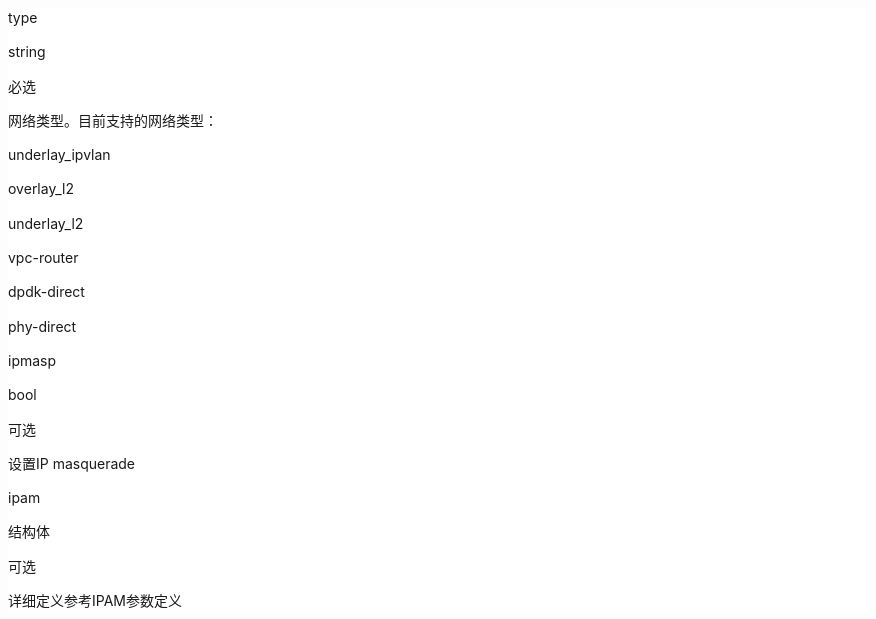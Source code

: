</tr>
<tr id="zh-cn_topic_0184347952_row1845793319597"><td class="cellrowborder" valign="top" width="22.85%" headers="mcps1.2.5.1.1 "><p id="zh-cn_topic_0184347952_p1745763311595"><a name="zh-cn_topic_0184347952_p1745763311595"></a><a name="zh-cn_topic_0184347952_p1745763311595"></a>type</p>
</td>
<td class="cellrowborder" valign="top" width="16.91%" headers="mcps1.2.5.1.2 "><p id="zh-cn_topic_0184347952_p24572336594"><a name="zh-cn_topic_0184347952_p24572336594"></a><a name="zh-cn_topic_0184347952_p24572336594"></a>string</p>
</td>
<td class="cellrowborder" valign="top" width="7.4399999999999995%" headers="mcps1.2.5.1.3 "><p id="zh-cn_topic_0184347952_p0457133315591"><a name="zh-cn_topic_0184347952_p0457133315591"></a><a name="zh-cn_topic_0184347952_p0457133315591"></a>必选</p>
</td>
<td class="cellrowborder" valign="top" width="52.800000000000004%" headers="mcps1.2.5.1.4 "><p id="zh-cn_topic_0184347952_p1045763365920"><a name="zh-cn_topic_0184347952_p1045763365920"></a><a name="zh-cn_topic_0184347952_p1045763365920"></a>网络类型。目前支持的网络类型：</p>
<p id="zh-cn_topic_0184347952_p184572033185914"><a name="zh-cn_topic_0184347952_p184572033185914"></a><a name="zh-cn_topic_0184347952_p184572033185914"></a>underlay_ipvlan</p>
<p id="zh-cn_topic_0184347952_p16457203335917"><a name="zh-cn_topic_0184347952_p16457203335917"></a><a name="zh-cn_topic_0184347952_p16457203335917"></a>overlay_l2</p>
<p id="zh-cn_topic_0184347952_p04578332594"><a name="zh-cn_topic_0184347952_p04578332594"></a><a name="zh-cn_topic_0184347952_p04578332594"></a>underlay_l2</p>
<p id="zh-cn_topic_0184347952_p14457113318593"><a name="zh-cn_topic_0184347952_p14457113318593"></a><a name="zh-cn_topic_0184347952_p14457113318593"></a>vpc-router</p>
<p id="zh-cn_topic_0184347952_p1845723395911"><a name="zh-cn_topic_0184347952_p1845723395911"></a><a name="zh-cn_topic_0184347952_p1845723395911"></a>dpdk-direct</p>
<p id="zh-cn_topic_0184347952_p545703314597"><a name="zh-cn_topic_0184347952_p545703314597"></a><a name="zh-cn_topic_0184347952_p545703314597"></a>phy-direct</p>
</td>
</tr>
<tr id="zh-cn_topic_0184347952_row12457833175914"><td class="cellrowborder" valign="top" width="22.85%" headers="mcps1.2.5.1.1 "><p id="zh-cn_topic_0184347952_p94575333590"><a name="zh-cn_topic_0184347952_p94575333590"></a><a name="zh-cn_topic_0184347952_p94575333590"></a>ipmasp</p>
</td>
<td class="cellrowborder" valign="top" width="16.91%" headers="mcps1.2.5.1.2 "><p id="zh-cn_topic_0184347952_p13457113395919"><a name="zh-cn_topic_0184347952_p13457113395919"></a><a name="zh-cn_topic_0184347952_p13457113395919"></a>bool</p>
</td>
<td class="cellrowborder" valign="top" width="7.4399999999999995%" headers="mcps1.2.5.1.3 "><p id="zh-cn_topic_0184347952_p114571933105913"><a name="zh-cn_topic_0184347952_p114571933105913"></a><a name="zh-cn_topic_0184347952_p114571933105913"></a>可选</p>
</td>
<td class="cellrowborder" valign="top" width="52.800000000000004%" headers="mcps1.2.5.1.4 "><p id="zh-cn_topic_0184347952_p134571335592"><a name="zh-cn_topic_0184347952_p134571335592"></a><a name="zh-cn_topic_0184347952_p134571335592"></a>设置IP  masquerade</p>
</td>
</tr>
<tr id="zh-cn_topic_0184347952_row6457333175915"><td class="cellrowborder" valign="top" width="22.85%" headers="mcps1.2.5.1.1 "><p id="zh-cn_topic_0184347952_p14588338591"><a name="zh-cn_topic_0184347952_p14588338591"></a><a name="zh-cn_topic_0184347952_p14588338591"></a>ipam</p>
</td>
<td class="cellrowborder" valign="top" width="16.91%" headers="mcps1.2.5.1.2 "><p id="zh-cn_topic_0184347952_p11458733105913"><a name="zh-cn_topic_0184347952_p11458733105913"></a><a name="zh-cn_topic_0184347952_p11458733105913"></a>结构体</p>
</td>
<td class="cellrowborder" valign="top" width="7.4399999999999995%" headers="mcps1.2.5.1.3 "><p id="zh-cn_topic_0184347952_p1458833165918"><a name="zh-cn_topic_0184347952_p1458833165918"></a><a name="zh-cn_topic_0184347952_p1458833165918"></a>可选</p>
</td>
<td class="cellrowborder" valign="top" width="52.800000000000004%" headers="mcps1.2.5.1.4 "><p id="zh-cn_topic_0184347952_p124581033165912"><a name="zh-cn_topic_0184347952_p124581033165912"></a><a name="zh-cn_topic_0184347952_p124581033165912"></a>详细定义参考IPAM参数定义</p>
</td>
</tr>